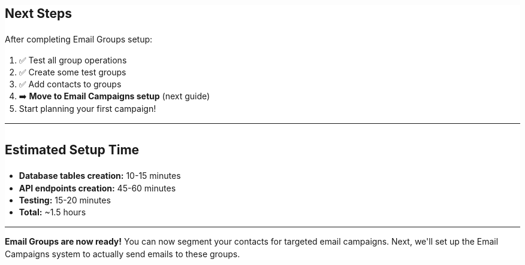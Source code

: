 
## Next Steps

After completing Email Groups setup:

1. ✅ Test all group operations
2. ✅ Create some test groups
3. ✅ Add contacts to groups
4. ➡️ **Move to Email Campaigns setup** (next guide)
5. Start planning your first campaign!

---

## Estimated Setup Time

- **Database tables creation:** 10-15 minutes
- **API endpoints creation:** 45-60 minutes
- **Testing:** 15-20 minutes
- **Total:** ~1.5 hours

---

**Email Groups are now ready!** You can now segment your contacts for targeted email campaigns. Next, we'll set up the Email Campaigns system to actually send emails to these groups.

